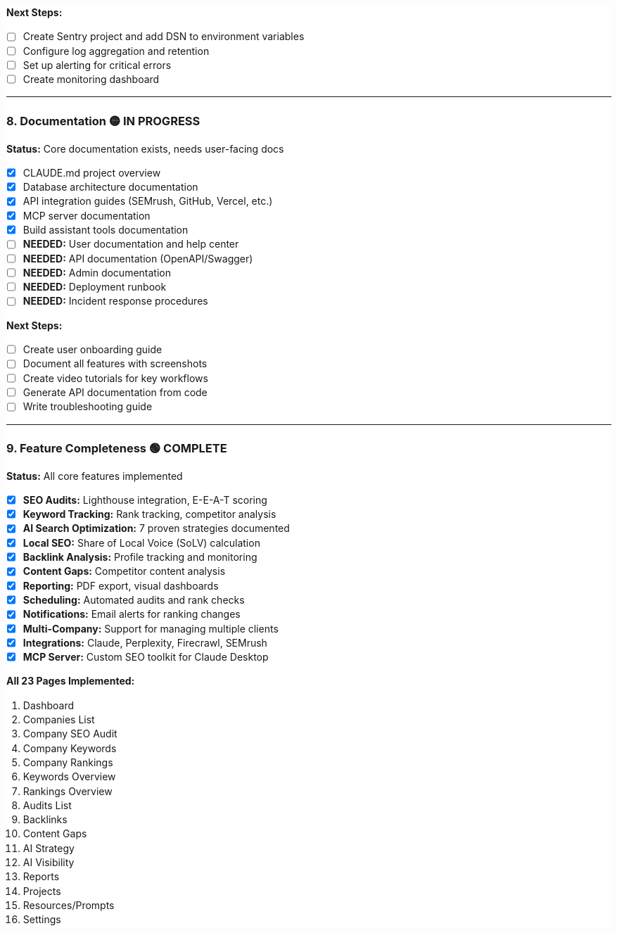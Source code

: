 **Next Steps:**
- [ ] Create Sentry project and add DSN to environment variables
- [ ] Configure log aggregation and retention
- [ ] Set up alerting for critical errors
- [ ] Create monitoring dashboard

---

### 8. Documentation 🟡 IN PROGRESS

**Status:** Core documentation exists, needs user-facing docs

- [x] CLAUDE.md project overview
- [x] Database architecture documentation
- [x] API integration guides (SEMrush, GitHub, Vercel, etc.)
- [x] MCP server documentation
- [x] Build assistant tools documentation
- [ ] **NEEDED:** User documentation and help center
- [ ] **NEEDED:** API documentation (OpenAPI/Swagger)
- [ ] **NEEDED:** Admin documentation
- [ ] **NEEDED:** Deployment runbook
- [ ] **NEEDED:** Incident response procedures

**Next Steps:**
- [ ] Create user onboarding guide
- [ ] Document all features with screenshots
- [ ] Create video tutorials for key workflows
- [ ] Generate API documentation from code
- [ ] Write troubleshooting guide

---

### 9. Feature Completeness 🟢 COMPLETE

**Status:** All core features implemented

- [x] **SEO Audits:** Lighthouse integration, E-E-A-T scoring
- [x] **Keyword Tracking:** Rank tracking, competitor analysis
- [x] **AI Search Optimization:** 7 proven strategies documented
- [x] **Local SEO:** Share of Local Voice (SoLV) calculation
- [x] **Backlink Analysis:** Profile tracking and monitoring
- [x] **Content Gaps:** Competitor content analysis
- [x] **Reporting:** PDF export, visual dashboards
- [x] **Scheduling:** Automated audits and rank checks
- [x] **Notifications:** Email alerts for ranking changes
- [x] **Multi-Company:** Support for managing multiple clients
- [x] **Integrations:** Claude, Perplexity, Firecrawl, SEMrush
- [x] **MCP Server:** Custom SEO toolkit for Claude Desktop

**All 23 Pages Implemented:**
1. Dashboard
2. Companies List
3. Company SEO Audit
4. Company Keywords
5. Company Rankings
6. Keywords Overview
7. Rankings Overview
8. Audits List
9. Backlinks
10. Content Gaps
11. AI Strategy
12. AI Visibility
13. Reports
14. Projects
15. Resources/Prompts
16. Settings